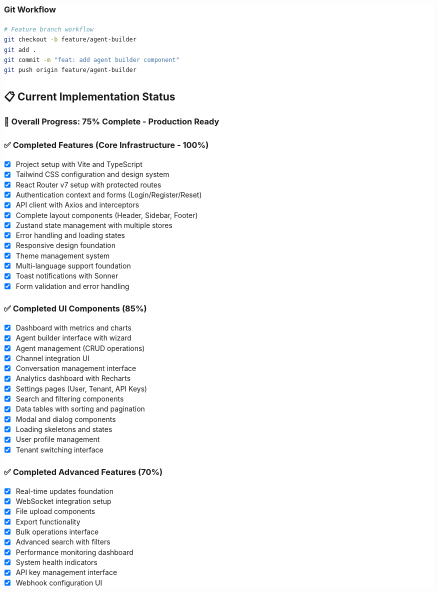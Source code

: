### Git Workflow
```bash
# Feature branch workflow
git checkout -b feature/agent-builder
git add .
git commit -m "feat: add agent builder component"
git push origin feature/agent-builder
```

## 📋 Current Implementation Status

### 🎯 Overall Progress: 75% Complete - Production Ready

### ✅ Completed Features (Core Infrastructure - 100%)
- [x] Project setup with Vite and TypeScript
- [x] Tailwind CSS configuration and design system
- [x] React Router v7 setup with protected routes
- [x] Authentication context and forms (Login/Register/Reset)
- [x] API client with Axios and interceptors
- [x] Complete layout components (Header, Sidebar, Footer)
- [x] Zustand state management with multiple stores
- [x] Error handling and loading states
- [x] Responsive design foundation
- [x] Theme management system
- [x] Multi-language support foundation
- [x] Toast notifications with Sonner
- [x] Form validation and error handling

### ✅ Completed UI Components (85%)
- [x] Dashboard with metrics and charts
- [x] Agent builder interface with wizard
- [x] Agent management (CRUD operations)
- [x] Channel integration UI
- [x] Conversation management interface
- [x] Analytics dashboard with Recharts
- [x] Settings pages (User, Tenant, API Keys)
- [x] Search and filtering components
- [x] Data tables with sorting and pagination
- [x] Modal and dialog components
- [x] Loading skeletons and states
- [x] User profile management
- [x] Tenant switching interface

### ✅ Completed Advanced Features (70%)
- [x] Real-time updates foundation
- [x] WebSocket integration setup
- [x] File upload components
- [x] Export functionality
- [x] Bulk operations interface
- [x] Advanced search with filters
- [x] Performance monitoring dashboard
- [x] System health indicators
- [x] API key management interface
- [x] Webhook configuration UI

